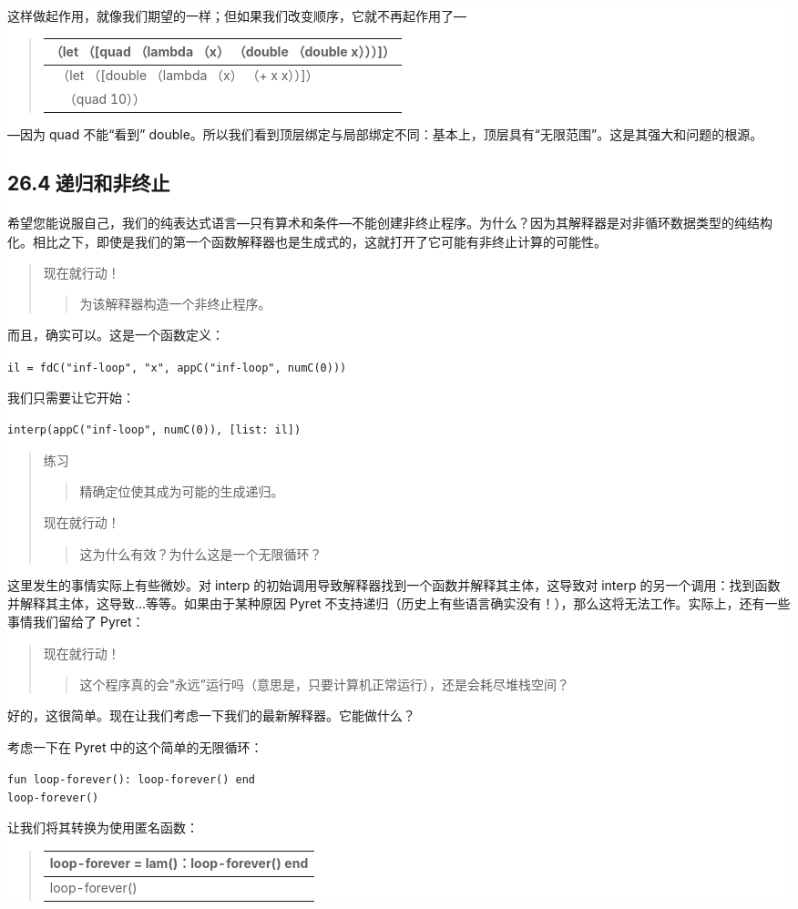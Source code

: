 这样做起作用，就像我们期望的一样；但如果我们改变顺序，它就不再起作用了—<wbr>

> | （let （[quad （lambda （x） （double （double x）））]） |
> | --- |
> |   （let （[double （lambda （x） （+ x x））]） |
> |     （quad 10）） |

—<wbr>因为 quad 不能“看到” double。所以我们看到顶层绑定与局部绑定不同：基本上，顶层具有“无限范围”。这是其强大和问题的根源。

## 26.4 递归和非终止

希望您能说服自己，我们的纯表达式语言—<wbr>只有算术和条件—<wbr>不能创建非终止程序。为什么？因为其解释器是对非循环数据类型的纯结构化。相比之下，即使是我们的第一个函数解释器也是生成式的，这就打开了它可能有非终止计算的可能性。

> 现在就行动！
> 
> > 为该解释器构造一个非终止程序。

而且，确实可以。这是一个函数定义：

```
il = fdC("inf-loop", "x", appC("inf-loop", numC(0)))
```

我们只需要让它开始：

```
interp(appC("inf-loop", numC(0)), [list: il])
```

> 练习
> 
> > 精确定位使其成为可能的生成递归。
> > 
> 现在就行动！
> 
> > 这为什么有效？为什么这是一个无限循环？

这里发生的事情实际上有些微妙。对 interp 的初始调用导致解释器找到一个函数并解释其主体，这导致对 interp 的另一个调用：找到函数并解释其主体，这导致...等等。如果由于某种原因 Pyret 不支持递归（历史上有些语言确实没有！），那么这将无法工作。实际上，还有一些事情我们留给了 Pyret：

> 现在就行动！
> 
> > 这个程序真的会“永远”运行吗（意思是，只要计算机正常运行），还是会耗尽堆栈空间？

好的，这很简单。现在让我们考虑一下我们的最新解释器。它能做什么？

考虑一下在 Pyret 中的这个简单的无限循环：

```
fun loop-forever(): loop-forever() end
loop-forever()
```

让我们将其转换为使用匿名函数：

> | loop-forever = lam()：loop-forever() end |
> | --- |
> | loop-forever() |
